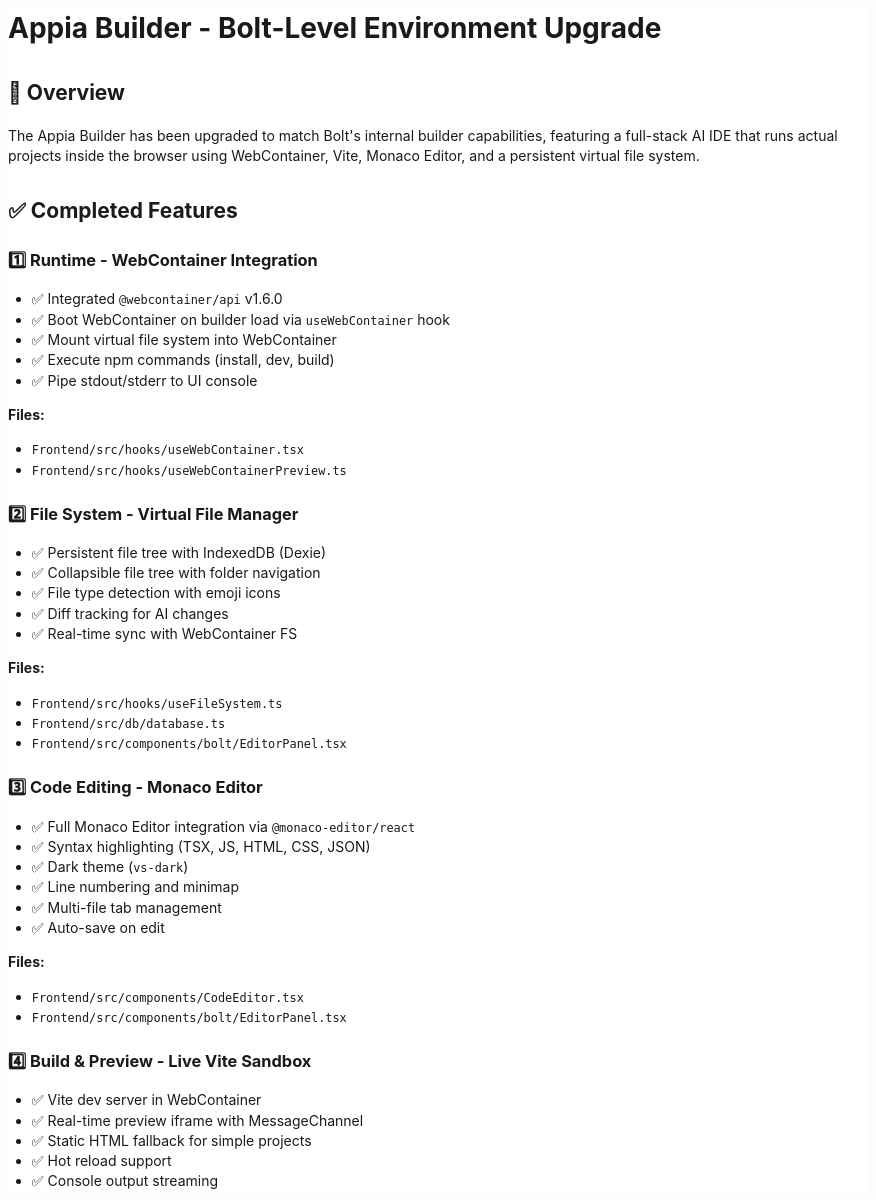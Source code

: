 # Appia Builder - Bolt-Level Environment Upgrade

## 🎯 Overview

The Appia Builder has been upgraded to match Bolt's internal builder capabilities, featuring a full-stack AI IDE that runs actual projects inside the browser using WebContainer, Vite, Monaco Editor, and a persistent virtual file system.

## ✅ Completed Features

### 1️⃣ **Runtime - WebContainer Integration**
- ✅ Integrated `@webcontainer/api` v1.6.0
- ✅ Boot WebContainer on builder load via `useWebContainer` hook
- ✅ Mount virtual file system into WebContainer
- ✅ Execute npm commands (install, dev, build)
- ✅ Pipe stdout/stderr to UI console

**Files:**
- `Frontend/src/hooks/useWebContainer.tsx`
- `Frontend/src/hooks/useWebContainerPreview.ts`

### 2️⃣ **File System - Virtual File Manager**
- ✅ Persistent file tree with IndexedDB (Dexie)
- ✅ Collapsible file tree with folder navigation
- ✅ File type detection with emoji icons
- ✅ Diff tracking for AI changes
- ✅ Real-time sync with WebContainer FS

**Files:**
- `Frontend/src/hooks/useFileSystem.ts`
- `Frontend/src/db/database.ts`
- `Frontend/src/components/bolt/EditorPanel.tsx`

### 3️⃣ **Code Editing - Monaco Editor**
- ✅ Full Monaco Editor integration via `@monaco-editor/react`
- ✅ Syntax highlighting (TSX, JS, HTML, CSS, JSON)
- ✅ Dark theme (`vs-dark`)
- ✅ Line numbering and minimap
- ✅ Multi-file tab management
- ✅ Auto-save on edit

**Files:**
- `Frontend/src/components/CodeEditor.tsx`
- `Frontend/src/components/bolt/EditorPanel.tsx`

### 4️⃣ **Build & Preview - Live Vite Sandbox**
- ✅ Vite dev server in WebContainer
- ✅ Real-time preview iframe with MessageChannel
- ✅ Static HTML fallback for simple projects
- ✅ Hot reload support
- ✅ Console output streaming
